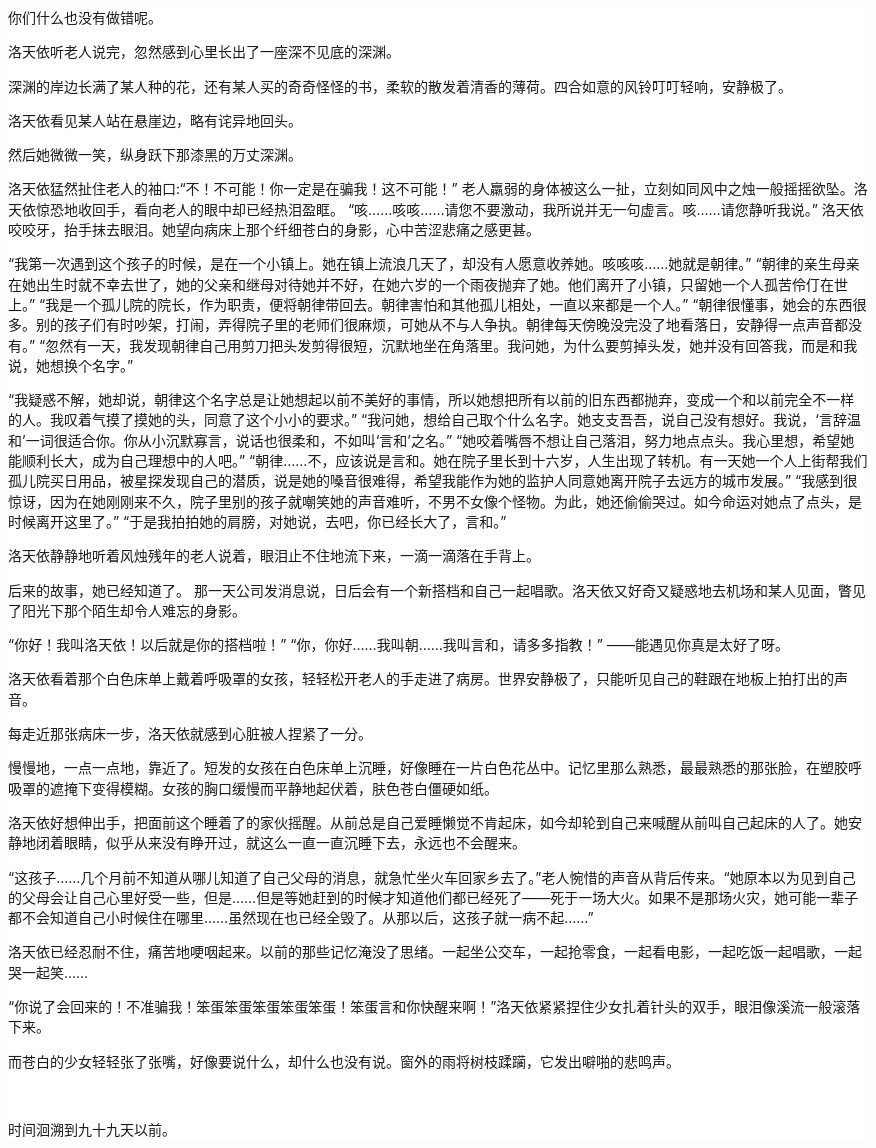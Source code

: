 你们什么也没有做错呢。

洛天依听老人说完，忽然感到心里长出了一座深不见底的深渊。

深渊的岸边长满了某人种的花，还有某人买的奇奇怪怪的书，柔软的散发着清香的薄荷。四合如意的风铃叮叮轻响，安静极了。

洛天依看见某人站在悬崖边，略有诧异地回头。

然后她微微一笑，纵身跃下那漆黑的万丈深渊。

洛天依猛然扯住老人的袖口:“不！不可能！你一定是在骗我！这不可能！”
老人羸弱的身体被这么一扯，立刻如同风中之烛一般摇摇欲坠。洛天依惊恐地收回手，看向老人的眼中却已经热泪盈眶。
“咳……咳咳……请您不要激动，我所说并无一句虚言。咳……请您静听我说。”
洛天依咬咬牙，抬手抹去眼泪。她望向病床上那个纤细苍白的身影，心中苦涩悲痛之感更甚。

“我第一次遇到这个孩子的时候，是在一个小镇上。她在镇上流浪几天了，却没有人愿意收养她。咳咳咳……她就是朝律。”
“朝律的亲生母亲在她出生时就不幸去世了，她的父亲和继母对待她并不好，在她六岁的一个雨夜抛弃了她。他们离开了小镇，只留她一个人孤苦伶仃在世上。”
“我是一个孤儿院的院长，作为职责，便将朝律带回去。朝律害怕和其他孤儿相处，一直以来都是一个人。”
“朝律很懂事，她会的东西很多。别的孩子们有时吵架，打闹，弄得院子里的老师们很麻烦，可她从不与人争执。朝律每天傍晚没完没了地看落日，安静得一点声音都没有。”
“忽然有一天，我发现朝律自己用剪刀把头发剪得很短，沉默地坐在角落里。我问她，为什么要剪掉头发，她并没有回答我，而是和我说，她想换个名字。”

“我疑惑不解，她却说，朝律这个名字总是让她想起以前不美好的事情，所以她想把所有以前的旧东西都抛弃，变成一个和以前完全不一样的人。我叹着气摸了摸她的头，同意了这个小小的要求。”
“我问她，想给自己取个什么名字。她支支吾吾，说自己没有想好。我说，‘言辞温和’一词很适合你。你从小沉默寡言，说话也很柔和，不如叫‘言和’之名。”
“她咬着嘴唇不想让自己落泪，努力地点点头。我心里想，希望她能顺利长大，成为自己理想中的人吧。”
“朝律……不，应该说是言和。她在院子里长到十六岁，人生出现了转机。有一天她一个人上街帮我们孤儿院买日用品，被星探发现自己的潜质，说是她的嗓音很难得，希望我能作为她的监护人同意她离开院子去远方的城市发展。”
“我感到很惊讶，因为在她刚刚来不久，院子里别的孩子就嘲笑她的声音难听，不男不女像个怪物。为此，她还偷偷哭过。如今命运对她点了点头，是时候离开这里了。”
“于是我拍拍她的肩膀，对她说，去吧，你已经长大了，言和。”

洛天依静静地听着风烛残年的老人说着，眼泪止不住地流下来，一滴一滴落在手背上。


后来的故事，她已经知道了。
那一天公司发消息说，日后会有一个新搭档和自己一起唱歌。洛天依又好奇又疑惑地去机场和某人见面，瞥见了阳光下那个陌生却令人难忘的身影。

“你好！我叫洛天依！以后就是你的搭档啦！”
“你，你好……我叫朝……我叫言和，请多多指教！”
——能遇见你真是太好了呀。



洛天依看着那个白色床单上戴着呼吸罩的女孩，轻轻松开老人的手走进了病房。世界安静极了，只能听见自己的鞋跟在地板上拍打出的声音。

每走近那张病床一步，洛天依就感到心脏被人捏紧了一分。

慢慢地，一点一点地，靠近了。短发的女孩在白色床单上沉睡，好像睡在一片白色花丛中。记忆里那么熟悉，最最熟悉的那张脸，在塑胶呼吸罩的遮掩下变得模糊。女孩的胸口缓慢而平静地起伏着，肤色苍白僵硬如纸。

洛天依好想伸出手，把面前这个睡着了的家伙摇醒。从前总是自己爱睡懒觉不肯起床，如今却轮到自己来喊醒从前叫自己起床的人了。她安静地闭着眼睛，似乎从来没有睁开过，就这么一直一直沉睡下去，永远也不会醒来。

“这孩子……几个月前不知道从哪儿知道了自己父母的消息，就急忙坐火车回家乡去了。”老人惋惜的声音从背后传来。“她原本以为见到自己的父母会让自己心里好受一些，但是……但是等她赶到的时候才知道他们都已经死了——死于一场大火。如果不是那场火灾，她可能一辈子都不会知道自己小时候住在哪里……虽然现在也已经全毁了。从那以后，这孩子就一病不起……”

洛天依已经忍耐不住，痛苦地哽咽起来。以前的那些记忆淹没了思绪。一起坐公交车，一起抢零食，一起看电影，一起吃饭一起唱歌，一起哭一起笑……

“你说了会回来的！不准骗我！笨蛋笨蛋笨蛋笨蛋笨蛋！笨蛋言和你快醒来啊！”洛天依紧紧捏住少女扎着针头的双手，眼泪像溪流一般滚落下来。

而苍白的少女轻轻张了张嘴，好像要说什么，却什么也没有说。窗外的雨将树枝蹂躏，它发出噼啪的悲鸣声。

 


时间洄溯到九十九天以前。
